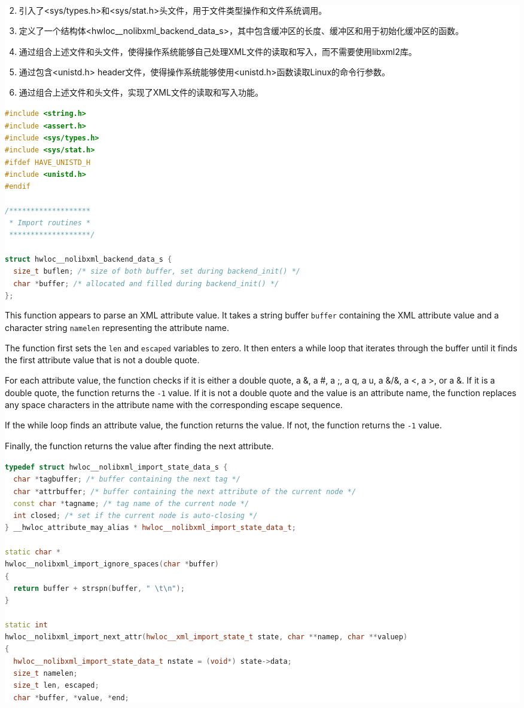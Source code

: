 2. 引入了<sys/types.h>和<sys/stat.h>头文件，用于文件类型操作和文件系统调用。

3. 定义了一个结构体<hwloc__nolibxml_backend_data_s>，其中包含缓冲区的长度、缓冲区和用于初始化缓冲区的函数。

4. 通过组合上述文件和头文件，使得操作系统能够自己处理XML文件的读取和写入，而不需要使用libxml2库。

5. 通过包含<unistd.h> header文件，使得操作系统能够使用<unistd.h>函数读取Linux的命令行参数。

6. 通过组合上述文件和头文件，实现了XML文件的读取和写入功能。


```cpp
#include <string.h>
#include <assert.h>
#include <sys/types.h>
#include <sys/stat.h>
#ifdef HAVE_UNISTD_H
#include <unistd.h>
#endif

/*******************
 * Import routines *
 *******************/

struct hwloc__nolibxml_backend_data_s {
  size_t buflen; /* size of both buffer, set during backend_init() */
  char *buffer; /* allocated and filled during backend_init() */
};

```

This function appears to parse an XML attribute value. It takes a string buffer `buffer` containing the XML attribute value and a character string `namelen` representing the attribute name.

The function first sets the `len` and `escaped` variables to zero. It then enters a while loop that iterates through the buffer until it finds the first attribute value that is not a double quote.

For each attribute value, the function checks if it is either a double quote, a &, a #, a ;, a q, a u, a &/&, a <, a >, or a &. If it is a double quote, the function returns the `-1` value. If it is not a double quote and the value is an attribute name, the function replaces any space characters in the attribute name with the corresponding escape sequence.

If the while loop finds an attribute value, the function returns the value. If not, the function returns the `-1` value.

Finally, the function returns the value after finding the next attribute.


```cpp
typedef struct hwloc__nolibxml_import_state_data_s {
  char *tagbuffer; /* buffer containing the next tag */
  char *attrbuffer; /* buffer containing the next attribute of the current node */
  const char *tagname; /* tag name of the current node */
  int closed; /* set if the current node is auto-closing */
} __hwloc_attribute_may_alias * hwloc__nolibxml_import_state_data_t;

static char *
hwloc__nolibxml_import_ignore_spaces(char *buffer)
{
  return buffer + strspn(buffer, " \t\n");
}

static int
hwloc__nolibxml_import_next_attr(hwloc__xml_import_state_t state, char **namep, char **valuep)
{
  hwloc__nolibxml_import_state_data_t nstate = (void*) state->data;
  size_t namelen;
  size_t len, escaped;
  char *buffer, *value, *end;

```